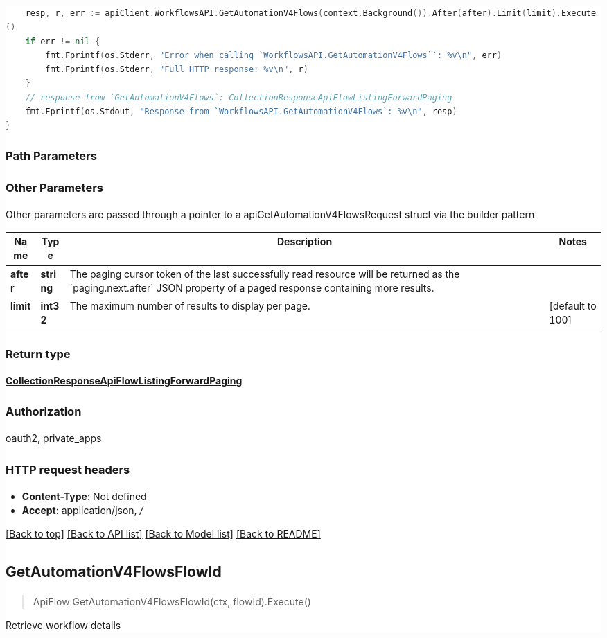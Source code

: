 ```go
	resp, r, err := apiClient.WorkflowsAPI.GetAutomationV4Flows(context.Background()).After(after).Limit(limit).Execute()
	if err != nil {
		fmt.Fprintf(os.Stderr, "Error when calling `WorkflowsAPI.GetAutomationV4Flows``: %v\n", err)
		fmt.Fprintf(os.Stderr, "Full HTTP response: %v\n", r)
	}
	// response from `GetAutomationV4Flows`: CollectionResponseApiFlowListingForwardPaging
	fmt.Fprintf(os.Stdout, "Response from `WorkflowsAPI.GetAutomationV4Flows`: %v\n", resp)
}
```

### Path Parameters



### Other Parameters

Other parameters are passed through a pointer to a apiGetAutomationV4FlowsRequest struct via the builder pattern


Name | Type | Description  | Notes
------------- | ------------- | ------------- | -------------
 **after** | **string** | The paging cursor token of the last successfully read resource will be returned as the &#x60;paging.next.after&#x60; JSON property of a paged response containing more results. | 
 **limit** | **int32** | The maximum number of results to display per page. | [default to 100]

### Return type

[**CollectionResponseApiFlowListingForwardPaging**](CollectionResponseApiFlowListingForwardPaging.md)

### Authorization

[oauth2](../README.md#oauth2), [private_apps](../README.md#private_apps)

### HTTP request headers

- **Content-Type**: Not defined
- **Accept**: application/json, */*

[[Back to top]](#) [[Back to API list]](../README.md#documentation-for-api-endpoints)
[[Back to Model list]](../README.md#documentation-for-models)
[[Back to README]](../README.md)


## GetAutomationV4FlowsFlowId

> ApiFlow GetAutomationV4FlowsFlowId(ctx, flowId).Execute()

Retrieve workflow details
